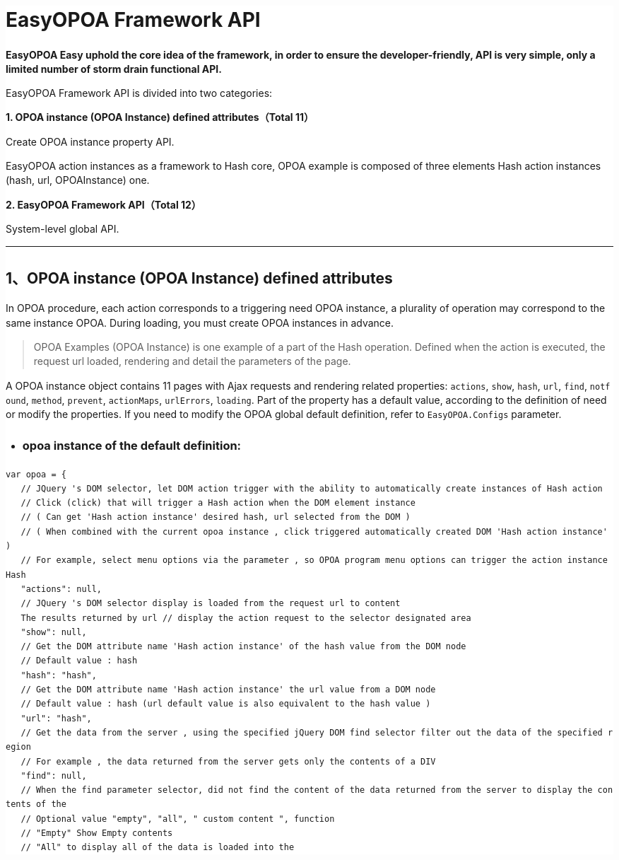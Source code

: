 # EasyOPOA Framework API

**EasyOPOA Easy uphold the core idea of ​​the framework, in order to ensure the developer-friendly, API is very simple, only a limited number of storm drain functional API.**

EasyOPOA Framework API is divided into two categories:

**1. OPOA instance (OPOA Instance) defined attributes（Total 11）**

 Create OPOA instance property API. 

 EasyOPOA action instances as a framework to Hash core, OPOA example is composed of three elements Hash action instances (hash, url, OPOAInstance) one.

**2. EasyOPOA Framework API（Total 12）**

 System-level global API.


-----------------

## 1、OPOA instance (OPOA Instance) defined attributes
In OPOA procedure, each action corresponds to a triggering need OPOA instance, a plurality of operation may correspond to the same instance OPOA. During loading, you must create OPOA instances in advance.

> OPOA Examples (OPOA Instance) is one example of a part of the Hash operation. Defined when the action is executed, the request url loaded, rendering and detail the parameters of the page.

A OPOA instance object contains 11 pages with Ajax requests and rendering related properties: `actions`, `show`, `hash`, `url`, `find`, `notfound`, `method`, `prevent`, `actionMaps`, `urlErrors`, `loading`. Part of the property has a default value, according to the definition of need or modify the properties. If you need to modify the OPOA global default definition, refer to `EasyOPOA.Configs` parameter.

- ### opoa instance of the default definition:

 ```JS
 var opoa = {
	// JQuery 's DOM selector, let DOM action trigger with the ability to automatically create instances of Hash action
	// Click (click) that will trigger a Hash action when the DOM element instance
	// ( Can get 'Hash action instance' desired hash, url selected from the DOM )
	// ( When combined with the current opoa instance , click triggered automatically created DOM 'Hash action instance' )
	// For example, select menu options via the parameter , so OPOA program menu options can trigger the action instance Hash
	"actions": null,
	// JQuery 's DOM selector display is loaded from the request url to content
	The results returned by url // display the action request to the selector designated area
	"show": null,
	// Get the DOM attribute name 'Hash action instance' of the hash value from the DOM node
	// Default value : hash
	"hash": "hash",
	// Get the DOM attribute name 'Hash action instance' the url value from a DOM node
	// Default value : hash (url default value is also equivalent to the hash value )
	"url": "hash",
	// Get the data from the server , using the specified jQuery DOM find selector filter out the data of the specified region
	// For example , the data returned from the server gets only the contents of a DIV
	"find": null,
	// When the find parameter selector, did not find the content of the data returned from the server to display the contents of the
	// Optional value "empty", "all", " custom content ", function
	// "Empty" Show Empty contents
	// "All" to display all of the data is loaded into the
 ```
